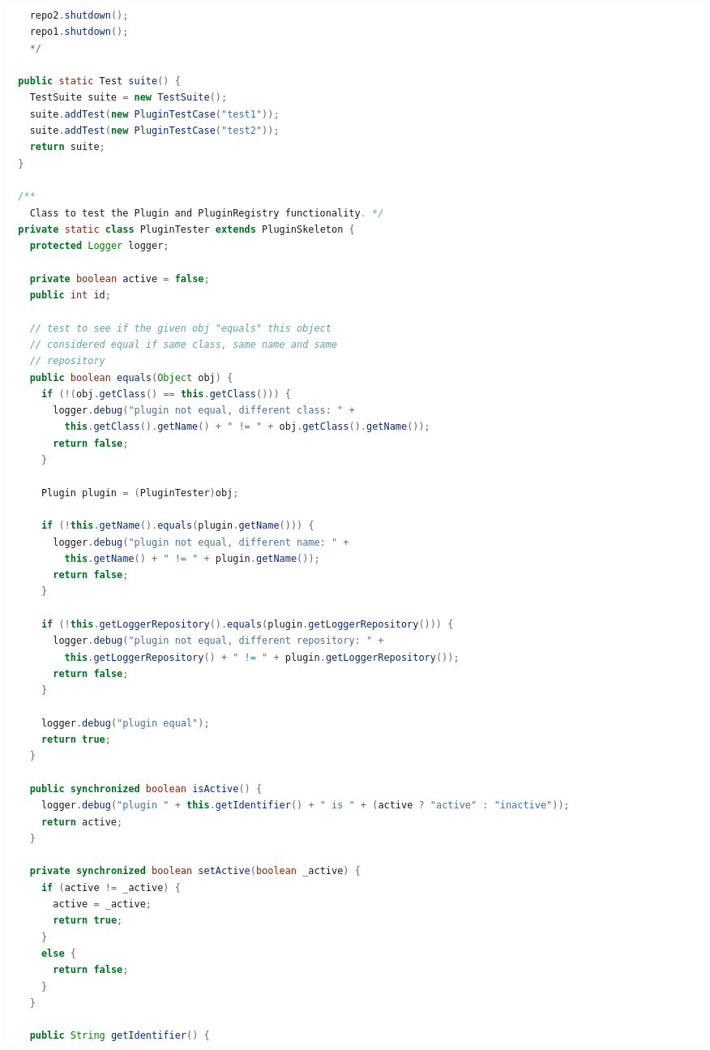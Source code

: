 ```java
    repo2.shutdown();
    repo1.shutdown();
    */

  public static Test suite() {
    TestSuite suite = new TestSuite();
    suite.addTest(new PluginTestCase("test1"));
    suite.addTest(new PluginTestCase("test2"));
    return suite;
  }
  
  /**
    Class to test the Plugin and PluginRegistry functionality. */
  private static class PluginTester extends PluginSkeleton {
    protected Logger logger;
    
    private boolean active = false;
    public int id;
    
    // test to see if the given obj "equals" this object
    // considered equal if same class, same name and same
    // repository
    public boolean equals(Object obj) {
      if (!(obj.getClass() == this.getClass())) {
        logger.debug("plugin not equal, different class: " + 
          this.getClass().getName() + " != " + obj.getClass().getName());
        return false;
      }
        
      Plugin plugin = (PluginTester)obj;
      
      if (!this.getName().equals(plugin.getName())) {
        logger.debug("plugin not equal, different name: " + 
          this.getName() + " != " + plugin.getName());
        return false;
      }
        
      if (!this.getLoggerRepository().equals(plugin.getLoggerRepository())) {
        logger.debug("plugin not equal, different repository: " + 
          this.getLoggerRepository() + " != " + plugin.getLoggerRepository());
        return false;
      }
          
      logger.debug("plugin equal");
      return true;
    }
        
    public synchronized boolean isActive() {
      logger.debug("plugin " + this.getIdentifier() + " is " + (active ? "active" : "inactive"));
      return active;
    }
    
    private synchronized boolean setActive(boolean _active) {
      if (active != _active) {
        active = _active;
        return true;
      }
      else {
        return false;
      }
    }
    
    public String getIdentifier() {
```